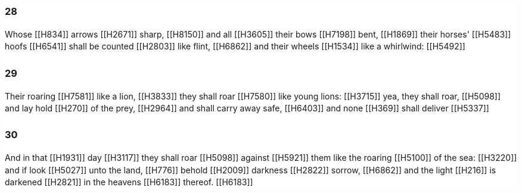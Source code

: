### 28
Whose [[H834]] arrows [[H2671]] sharp, [[H8150]] and all [[H3605]] their bows [[H7198]] bent, [[H1869]] their horses' [[H5483]] hoofs [[H6541]] shall be counted [[H2803]] like flint, [[H6862]] and their wheels [[H1534]] like a whirlwind: [[H5492]]

### 29
Their roaring [[H7581]] like a lion, [[H3833]] they shall roar [[H7580]] like young lions: [[H3715]] yea, they shall roar, [[H5098]] and lay hold [[H270]] of the prey, [[H2964]] and shall carry away safe, [[H6403]] and none [[H369]] shall deliver [[H5337]]

### 30
And in that [[H1931]] day [[H3117]] they shall roar [[H5098]] against [[H5921]] them like the roaring [[H5100]] of the sea: [[H3220]] and if look [[H5027]] unto the land, [[H776]] behold [[H2009]] darkness [[H2822]] sorrow, [[H6862]] and the light [[H216]] is darkened [[H2821]] in the heavens [[H6183]] thereof. [[H6183]]